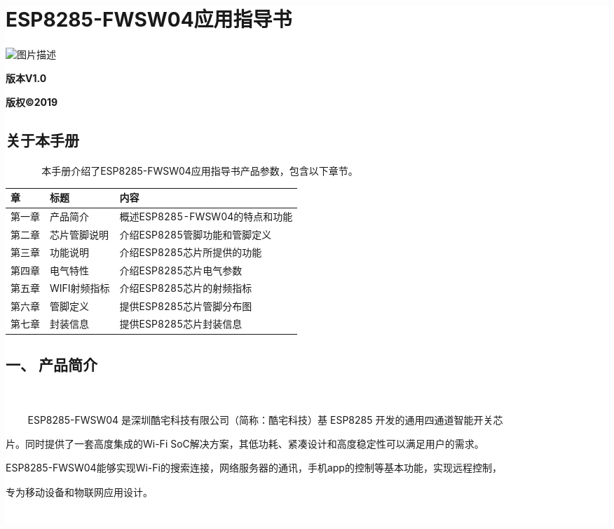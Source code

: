 # 		                                           ESP8285-FWSW04应用指导书 



<img>![图片描述](https://raw.githubusercontent.com/june0854/june0854.github.io/%E5%9B%BE%E7%89%87/LOGO.bmp)

**版本V1.0** 

**版权©2019** 





##                                                                                                                                                                                                                            	     关于本手册



             本手册介绍了ESP8285-FWSW04应用指导书产品参数，包含以下章节。 

| 章     | **标题**     | **内容**                       |
| :----- | :----------- | :----------------------------- |
| 第一章 | 产品简介     | 概述ESP8285-FWSW04的特点和功能 |
| 第二章 | 芯片管脚说明 | 介绍ESP8285管脚功能和管脚定义  |
| 第三章 | 功能说明     | 介绍ESP8285芯片所提供的功能    |
| 第四章 | 电气特性     | 介绍ESP8285芯片电气参数        |
| 第五章 | WIFI射频指标 | 介绍ESP8285芯片的射频指标      |
| 第六章 | 管脚定义     | 提供ESP8285芯片管脚分布图      |
| 第七章 | 封装信息     | 提供ESP8285芯片封装信息        |







## 一、  产品简介																																		

​	

               ESP8285-FWSW04 是深圳酷宅科技有限公司（简称：酷宅科技）基 ESP8285 开发的通用四通道智能开关芯

片。同时提供了一套高度集成的Wi-Fi SoC解决方案，其低功耗、紧凑设计和高度稳定性可以满足用户的需求。

ESP8285-FWSW04能够实现Wi-Fi的搜索连接，网络服务器的通讯，手机app的控制等基本功能，实现远程控制，

专为移动设备和物联网应用设计。

​      
